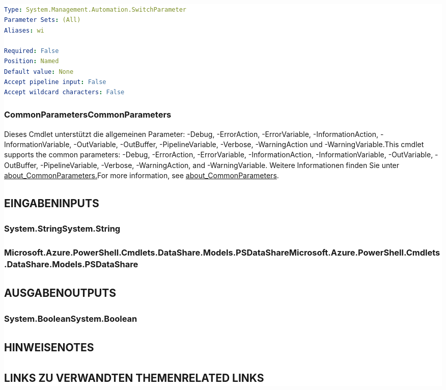 ```yaml
Type: System.Management.Automation.SwitchParameter
Parameter Sets: (All)
Aliases: wi

Required: False
Position: Named
Default value: None
Accept pipeline input: False
Accept wildcard characters: False
```

### <span data-ttu-id="fd4d4-150">CommonParameters</span><span class="sxs-lookup"><span data-stu-id="fd4d4-150">CommonParameters</span></span>
<span data-ttu-id="fd4d4-151">Dieses Cmdlet unterstützt die allgemeinen Parameter: -Debug, -ErrorAction, -ErrorVariable, -InformationAction, -InformationVariable, -OutVariable, -OutBuffer, -PipelineVariable, -Verbose, -WarningAction und -WarningVariable.</span><span class="sxs-lookup"><span data-stu-id="fd4d4-151">This cmdlet supports the common parameters: -Debug, -ErrorAction, -ErrorVariable, -InformationAction, -InformationVariable, -OutVariable, -OutBuffer, -PipelineVariable, -Verbose, -WarningAction, and -WarningVariable.</span></span> <span data-ttu-id="fd4d4-152">Weitere Informationen finden Sie unter [about_CommonParameters.](http://go.microsoft.com/fwlink/?LinkID=113216)</span><span class="sxs-lookup"><span data-stu-id="fd4d4-152">For more information, see [about_CommonParameters](http://go.microsoft.com/fwlink/?LinkID=113216).</span></span>

## <span data-ttu-id="fd4d4-153">EINGABEN</span><span class="sxs-lookup"><span data-stu-id="fd4d4-153">INPUTS</span></span>

### <span data-ttu-id="fd4d4-154">System.String</span><span class="sxs-lookup"><span data-stu-id="fd4d4-154">System.String</span></span>

### <span data-ttu-id="fd4d4-155">Microsoft.Azure.PowerShell.Cmdlets.DataShare.Models.PSDataShare</span><span class="sxs-lookup"><span data-stu-id="fd4d4-155">Microsoft.Azure.PowerShell.Cmdlets.DataShare.Models.PSDataShare</span></span>

## <span data-ttu-id="fd4d4-156">AUSGABEN</span><span class="sxs-lookup"><span data-stu-id="fd4d4-156">OUTPUTS</span></span>

### <span data-ttu-id="fd4d4-157">System.Boolean</span><span class="sxs-lookup"><span data-stu-id="fd4d4-157">System.Boolean</span></span>

## <span data-ttu-id="fd4d4-158">HINWEISE</span><span class="sxs-lookup"><span data-stu-id="fd4d4-158">NOTES</span></span>

## <span data-ttu-id="fd4d4-159">LINKS ZU VERWANDTEN THEMEN</span><span class="sxs-lookup"><span data-stu-id="fd4d4-159">RELATED LINKS</span></span>
